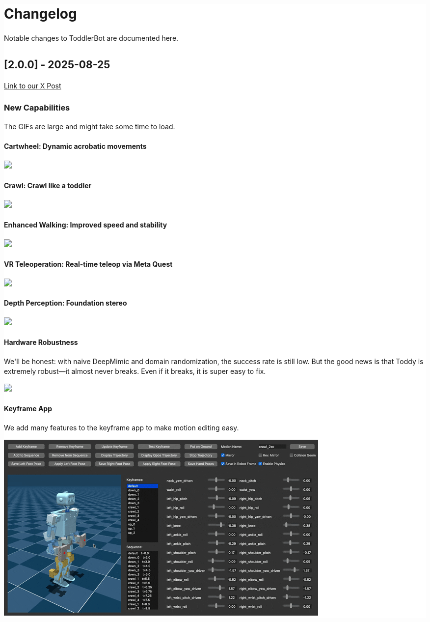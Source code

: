 # Changelog

Notable changes to ToddlerBot are documented here.

## [2.0.0] - 2025-08-25

[Link to our X Post](https://x.com/HaochenShi74/status/1960130228480872683)

### **New Capabilities**

The GIFs are large and might take some time to load.

#### Cartwheel: Dynamic acrobatic movements 

<img src="docs/_static/cartwheel.gif" width="640"/>

#### Crawl: Crawl like a toddler

<img src="docs/_static/crawl.gif" width="640"/>

#### Enhanced Walking: Improved speed and stability

<img src="docs/_static/walk_faster.gif" width="640"/>

#### VR Teleoperation: Real-time teleop via Meta Quest 

<img src="docs/_static/vr_teleop.gif" width="640"/>

#### Depth Perception: Foundation stereo 

<img src="docs/_static/depth.gif" width="640"/>

#### Hardware Robustness
We'll be honest: with naive DeepMimic and domain randomization, the success rate is still low. But the good news is that Toddy is extremely robust—it almost never breaks. Even if it breaks, it is super easy to fix.


<img src="docs/_static/cartwheel_failures.gif" width="640"/>

#### Keyframe App

We add many features to the keyframe app to make motion editing easy.

<img src="docs/_static/keyframe.gif" width="640"/>